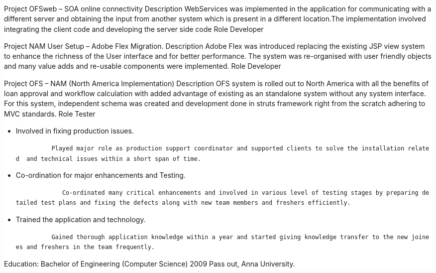 




         
Project
	OFSweb – SOA online connectivity
	Description
	WebServices was implemented in the application for communicating with a different server and obtaining the input from another system which is present in a different location.The implementation involved integrating the client code and developing the server side code 
	Role
	Developer
	







Project
	NAM User Setup  – Adobe Flex Migration.
	Description
	Adobe Flex was introduced replacing the existing JSP view system to enhance the richness of the User interface and for better performance. The system was re-organised with user friendly objects and many value adds and re-usable components were implemented.
	Role
	Developer
	

              
Project
	OFS – NAM (North America Implementation)
	Description
	OFS system is rolled out to North America with all the benefits of loan approval and workflow calculation with added advantage of existing as an standalone system without any system interface. For this system, independent schema was created and development done in struts framework right from the scratch adhering to MVC standards.
	Role
	Tester
	

        
* Involved in fixing production issues.
                
                Played major role as production support coordinator and supported clients to solve the installation related  and technical issues within a short span of time.
                
* Co-ordination for major enhancements and Testing.


                   Co-ordinated many critical enhancements and involved in various level of testing stages by preparing detailed test plans and fixing the defects along with new team members and freshers efficiently. 
                
* Trained the application and technology.        
                
                Gained thorough application knowledge within a year and started giving knowledge transfer to the new joinees and freshers in the team frequently.


Education:
      Bachelor of Engineering (Computer Science) 2009 Pass out, Anna University.
